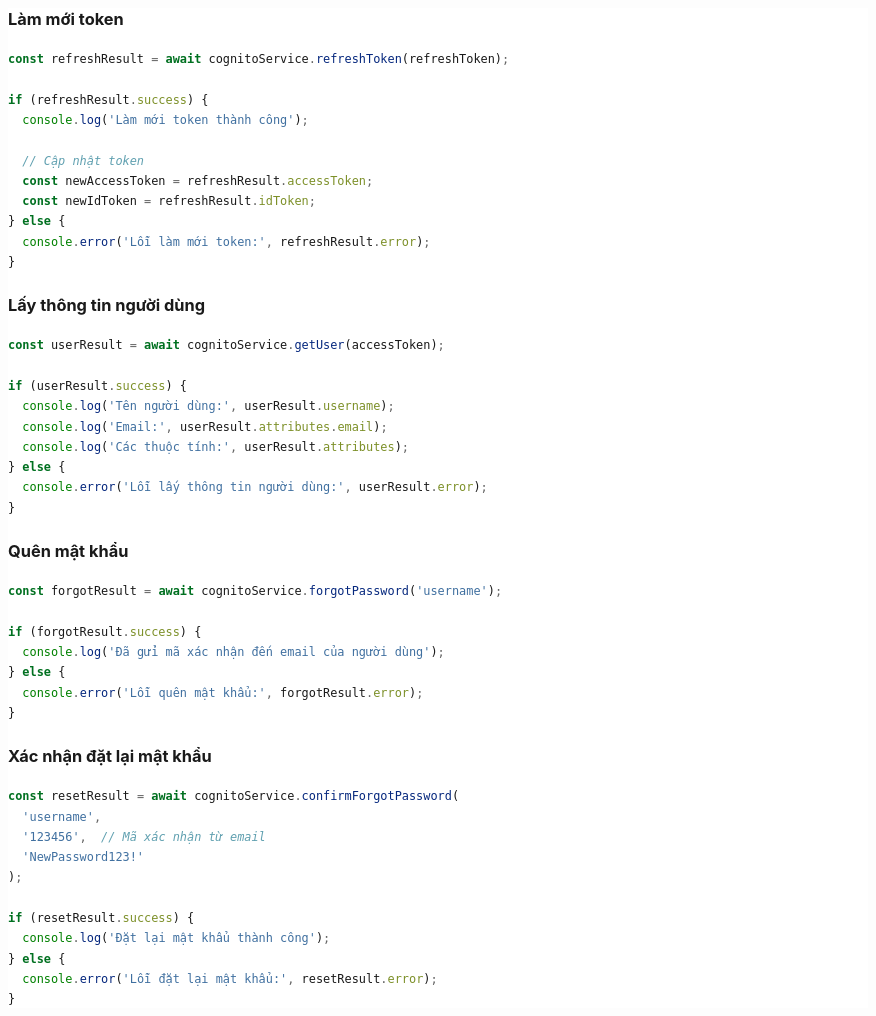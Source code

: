 ### Làm mới token

```javascript
const refreshResult = await cognitoService.refreshToken(refreshToken);

if (refreshResult.success) {
  console.log('Làm mới token thành công');
  
  // Cập nhật token
  const newAccessToken = refreshResult.accessToken;
  const newIdToken = refreshResult.idToken;
} else {
  console.error('Lỗi làm mới token:', refreshResult.error);
}
```

### Lấy thông tin người dùng

```javascript
const userResult = await cognitoService.getUser(accessToken);

if (userResult.success) {
  console.log('Tên người dùng:', userResult.username);
  console.log('Email:', userResult.attributes.email);
  console.log('Các thuộc tính:', userResult.attributes);
} else {
  console.error('Lỗi lấy thông tin người dùng:', userResult.error);
}
```

### Quên mật khẩu

```javascript
const forgotResult = await cognitoService.forgotPassword('username');

if (forgotResult.success) {
  console.log('Đã gửi mã xác nhận đến email của người dùng');
} else {
  console.error('Lỗi quên mật khẩu:', forgotResult.error);
}
```

### Xác nhận đặt lại mật khẩu

```javascript
const resetResult = await cognitoService.confirmForgotPassword(
  'username',
  '123456',  // Mã xác nhận từ email
  'NewPassword123!'
);

if (resetResult.success) {
  console.log('Đặt lại mật khẩu thành công');
} else {
  console.error('Lỗi đặt lại mật khẩu:', resetResult.error);
}
```
